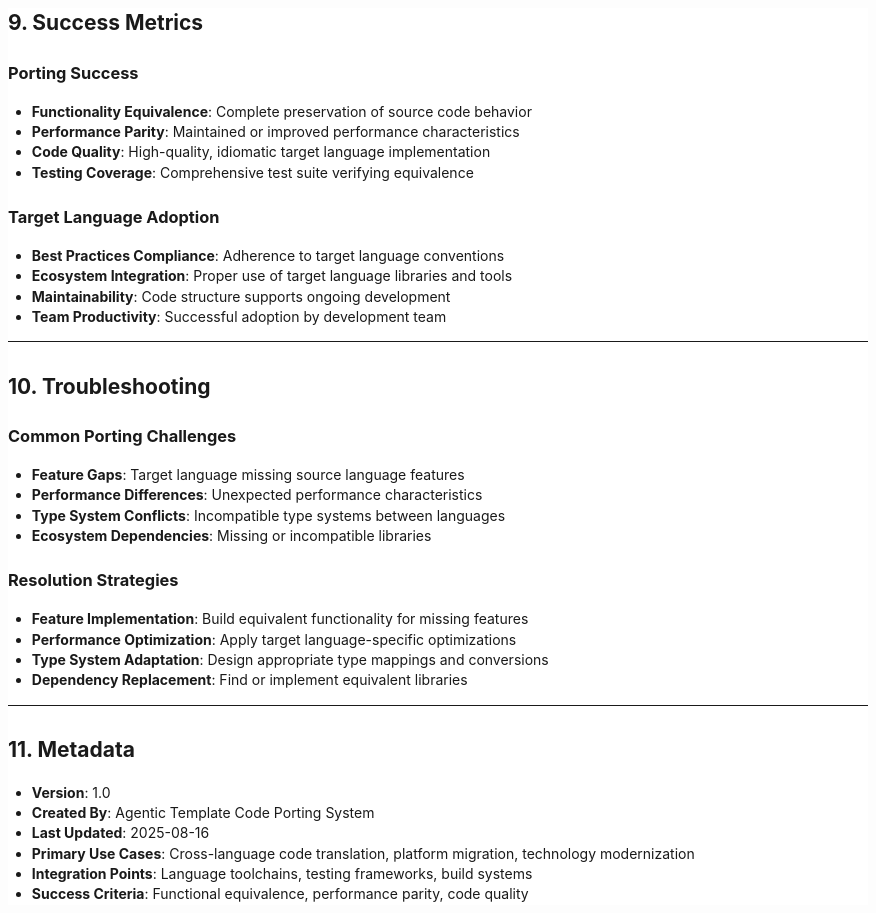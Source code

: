 
## 9. Success Metrics

### Porting Success
- **Functionality Equivalence**: Complete preservation of source code behavior
- **Performance Parity**: Maintained or improved performance characteristics
- **Code Quality**: High-quality, idiomatic target language implementation
- **Testing Coverage**: Comprehensive test suite verifying equivalence

### Target Language Adoption
- **Best Practices Compliance**: Adherence to target language conventions
- **Ecosystem Integration**: Proper use of target language libraries and tools
- **Maintainability**: Code structure supports ongoing development
- **Team Productivity**: Successful adoption by development team

---

## 10. Troubleshooting

### Common Porting Challenges
- **Feature Gaps**: Target language missing source language features
- **Performance Differences**: Unexpected performance characteristics
- **Type System Conflicts**: Incompatible type systems between languages
- **Ecosystem Dependencies**: Missing or incompatible libraries

### Resolution Strategies
- **Feature Implementation**: Build equivalent functionality for missing features
- **Performance Optimization**: Apply target language-specific optimizations
- **Type System Adaptation**: Design appropriate type mappings and conversions
- **Dependency Replacement**: Find or implement equivalent libraries

---

## 11. Metadata
- **Version**: 1.0
- **Created By**: Agentic Template Code Porting System
- **Last Updated**: 2025-08-16
- **Primary Use Cases**: Cross-language code translation, platform migration, technology modernization
- **Integration Points**: Language toolchains, testing frameworks, build systems
- **Success Criteria**: Functional equivalence, performance parity, code quality

